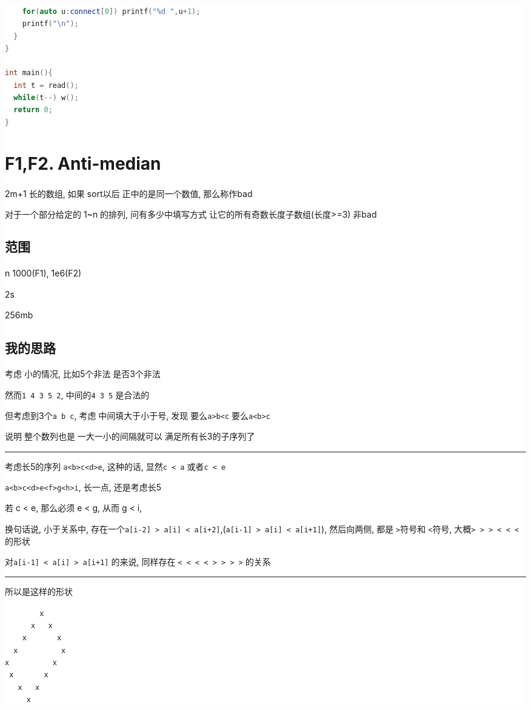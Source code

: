 ```cpp
    for(auto u:connect[0]) printf("%d ",u+1);
    printf("\n");
  }
}

int main(){
  int t = read();
  while(t--) w();
  return 0;
}

```

# F1,F2. Anti-median

2m+1 长的数组, 如果 sort以后 正中的是同一个数值, 那么称作bad

对于一个部分给定的 1~n 的排列, 问有多少中填写方式 让它的所有奇数长度子数组(长度>=3) 非bad

## 范围

n 1000(F1), 1e6(F2)

2s

256mb

## 我的思路

考虑 小的情况, 比如5个非法 是否3个非法

然而`1 4 3 5 2`, 中间的`4 3 5` 是合法的

但考虑到3个`a b c`, 考虑 中间填大于小于号, 发现 要么`a>b<c` 要么`a<b>c`

说明 整个数列也是 一大一小的间隔就可以 满足所有长3的子序列了

---

考虑长5的序列 `a<b>c<d>e`, 这种的话, 显然`c < a` 或者`c < e`

`a<b>c<d>e<f>g<h>i`, 长一点, 还是考虑长5

若 c < e, 那么必须 e < g, 从而 g < i,

换句话说, 小于关系中, 存在一个`a[i-2] > a[i] < a[i+2]`,(`a[i-1] > a[i] < a[i+1]`), 然后向两侧, 都是 `>`符号和 `<`符号, 大概`> > > < < <`的形状

对`a[i-1] < a[i] > a[i+1]` 的来说, 同样存在 `< < < < > > > >` 的关系

---

所以是这样的形状

```
        x
      x   x
    x       x
  x          x
x          x
 x       x
   x   x
     x

```
